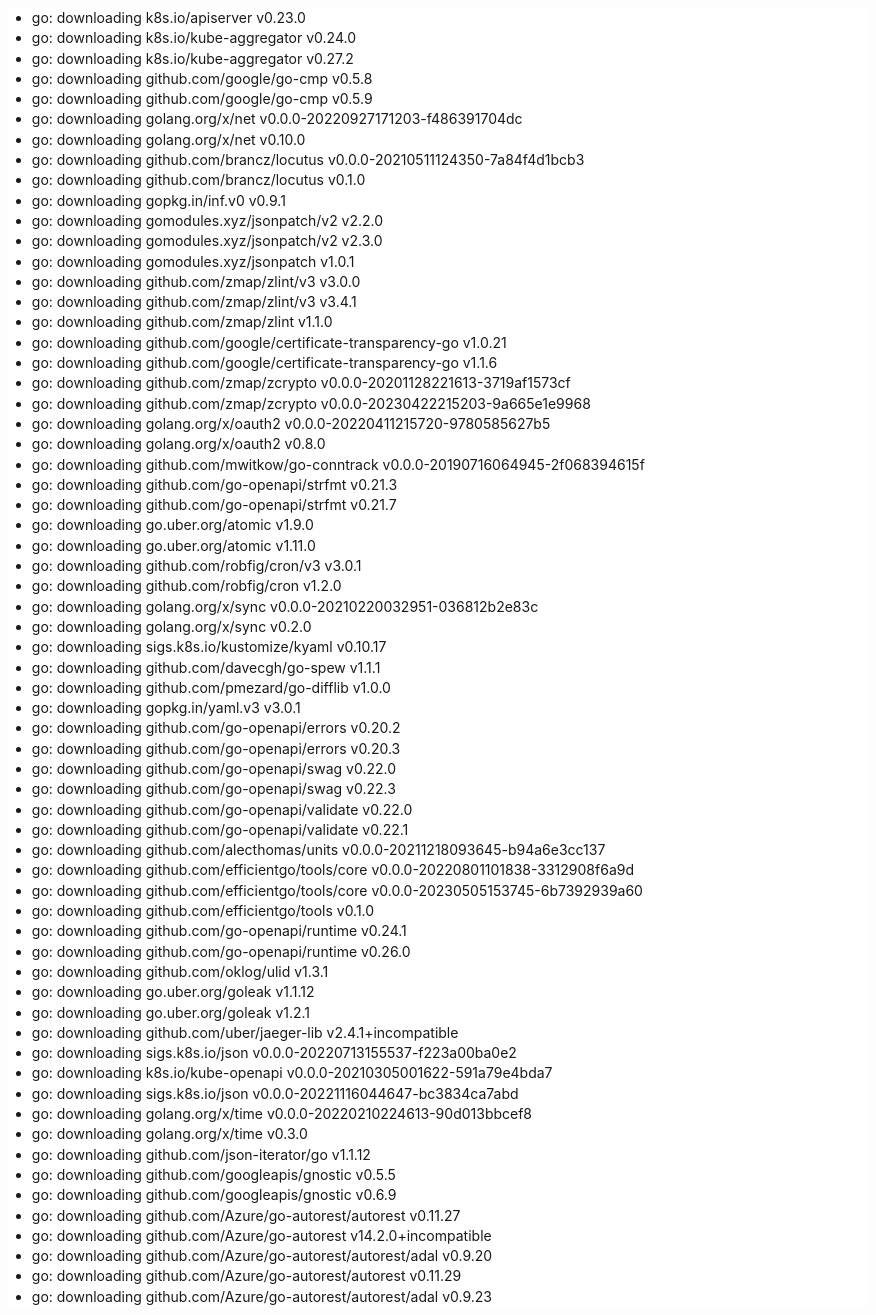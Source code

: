- go: downloading k8s.io/apiserver v0.23.0
- go: downloading k8s.io/kube-aggregator v0.24.0
- go: downloading k8s.io/kube-aggregator v0.27.2
- go: downloading github.com/google/go-cmp v0.5.8
- go: downloading github.com/google/go-cmp v0.5.9
- go: downloading golang.org/x/net v0.0.0-20220927171203-f486391704dc
- go: downloading golang.org/x/net v0.10.0
- go: downloading github.com/brancz/locutus v0.0.0-20210511124350-7a84f4d1bcb3
- go: downloading github.com/brancz/locutus v0.1.0
- go: downloading gopkg.in/inf.v0 v0.9.1
- go: downloading gomodules.xyz/jsonpatch/v2 v2.2.0
- go: downloading gomodules.xyz/jsonpatch/v2 v2.3.0
- go: downloading gomodules.xyz/jsonpatch v1.0.1
- go: downloading github.com/zmap/zlint/v3 v3.0.0
- go: downloading github.com/zmap/zlint/v3 v3.4.1
- go: downloading github.com/zmap/zlint v1.1.0
- go: downloading github.com/google/certificate-transparency-go v1.0.21
- go: downloading github.com/google/certificate-transparency-go v1.1.6
- go: downloading github.com/zmap/zcrypto v0.0.0-20201128221613-3719af1573cf
- go: downloading github.com/zmap/zcrypto v0.0.0-20230422215203-9a665e1e9968
- go: downloading golang.org/x/oauth2 v0.0.0-20220411215720-9780585627b5
- go: downloading golang.org/x/oauth2 v0.8.0
- go: downloading github.com/mwitkow/go-conntrack v0.0.0-20190716064945-2f068394615f
- go: downloading github.com/go-openapi/strfmt v0.21.3
- go: downloading github.com/go-openapi/strfmt v0.21.7
- go: downloading go.uber.org/atomic v1.9.0
- go: downloading go.uber.org/atomic v1.11.0
- go: downloading github.com/robfig/cron/v3 v3.0.1
- go: downloading github.com/robfig/cron v1.2.0
- go: downloading golang.org/x/sync v0.0.0-20210220032951-036812b2e83c
- go: downloading golang.org/x/sync v0.2.0
- go: downloading sigs.k8s.io/kustomize/kyaml v0.10.17
- go: downloading github.com/davecgh/go-spew v1.1.1
- go: downloading github.com/pmezard/go-difflib v1.0.0
- go: downloading gopkg.in/yaml.v3 v3.0.1
- go: downloading github.com/go-openapi/errors v0.20.2
- go: downloading github.com/go-openapi/errors v0.20.3
- go: downloading github.com/go-openapi/swag v0.22.0
- go: downloading github.com/go-openapi/swag v0.22.3
- go: downloading github.com/go-openapi/validate v0.22.0
- go: downloading github.com/go-openapi/validate v0.22.1
- go: downloading github.com/alecthomas/units v0.0.0-20211218093645-b94a6e3cc137
- go: downloading github.com/efficientgo/tools/core v0.0.0-20220801101838-3312908f6a9d
- go: downloading github.com/efficientgo/tools/core v0.0.0-20230505153745-6b7392939a60
- go: downloading github.com/efficientgo/tools v0.1.0
- go: downloading github.com/go-openapi/runtime v0.24.1
- go: downloading github.com/go-openapi/runtime v0.26.0
- go: downloading github.com/oklog/ulid v1.3.1
- go: downloading go.uber.org/goleak v1.1.12
- go: downloading go.uber.org/goleak v1.2.1
- go: downloading github.com/uber/jaeger-lib v2.4.1+incompatible
- go: downloading sigs.k8s.io/json v0.0.0-20220713155537-f223a00ba0e2
- go: downloading k8s.io/kube-openapi v0.0.0-20210305001622-591a79e4bda7
- go: downloading sigs.k8s.io/json v0.0.0-20221116044647-bc3834ca7abd
- go: downloading golang.org/x/time v0.0.0-20220210224613-90d013bbcef8
- go: downloading golang.org/x/time v0.3.0
- go: downloading github.com/json-iterator/go v1.1.12
- go: downloading github.com/googleapis/gnostic v0.5.5
- go: downloading github.com/googleapis/gnostic v0.6.9
- go: downloading github.com/Azure/go-autorest/autorest v0.11.27
- go: downloading github.com/Azure/go-autorest v14.2.0+incompatible
- go: downloading github.com/Azure/go-autorest/autorest/adal v0.9.20
- go: downloading github.com/Azure/go-autorest/autorest v0.11.29
- go: downloading github.com/Azure/go-autorest/autorest/adal v0.9.23